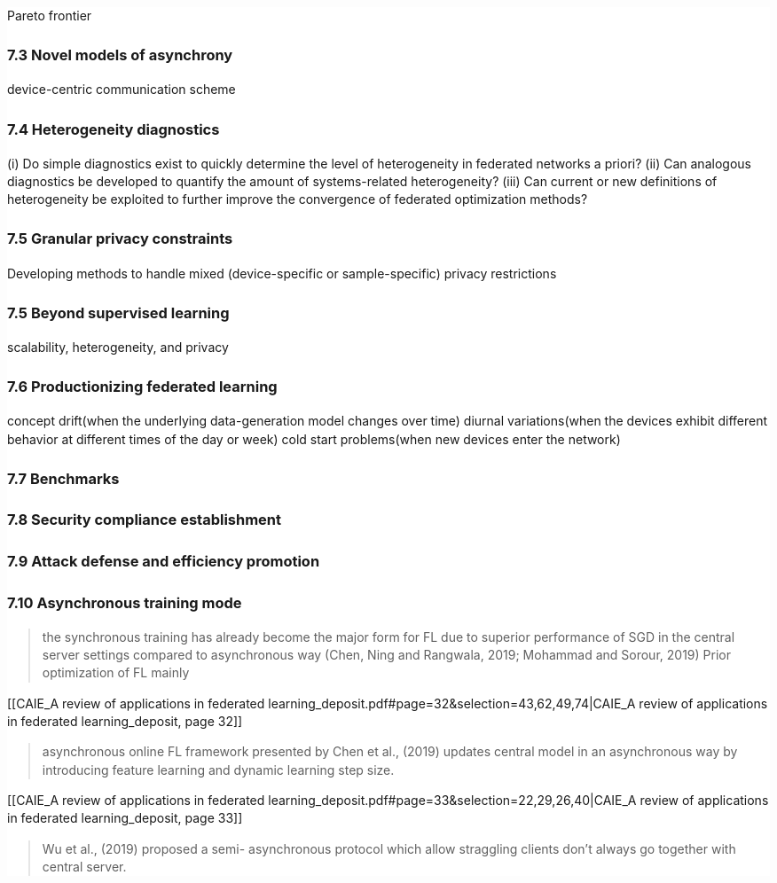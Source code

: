 Pareto frontier

### **7.3 Novel models of asynchrony**

device-centric communication scheme

### **7.4 Heterogeneity diagnostics**

 (i) Do simple diagnostics exist to quickly determine the level of heterogeneity in federated networks a priori?
 (ii) Can analogous diagnostics be developed to quantify the amount of systems-related heterogeneity? 
 (iii) Can current or new definitions of heterogeneity be exploited to further improve the convergence of federated optimization methods?

### **7.5 Granular privacy constraints**

Developing methods to handle mixed (device-specific or sample-specific) privacy restrictions

### **7.5 Beyond supervised learning**

scalability, heterogeneity, and privacy

### **7.6 Productionizing federated learning**

concept drift(when the underlying data-generation model changes over time)
diurnal variations(when the devices exhibit different behavior at different times of the day or week)
cold start problems(when new devices enter the network)

### **7.7 Benchmarks**

### **7.8 Security compliance establishment**

### **7.9 Attack defense and efficiency promotion**

### **7.10 Asynchronous training mode**
> the synchronous training has already become the major form for FL due to superior performance of SGD in the central server settings compared to asynchronous way (Chen, Ning and Rangwala, 2019; Mohammad and Sorour, 2019) Prior optimization of FL mainly

[[CAIE_A review of applications in federated learning_deposit.pdf#page=32&selection=43,62,49,74|CAIE_A review of applications in federated learning_deposit, page 32]]

>  asynchronous online FL framework presented by Chen et al., (2019) updates central model in an asynchronous way by introducing feature learning and dynamic learning step size.

[[CAIE_A review of applications in federated learning_deposit.pdf#page=33&selection=22,29,26,40|CAIE_A review of applications in federated learning_deposit, page 33]]

> Wu et al., (2019) proposed a semi- asynchronous protocol which allow straggling clients don’t always go together with central server.
